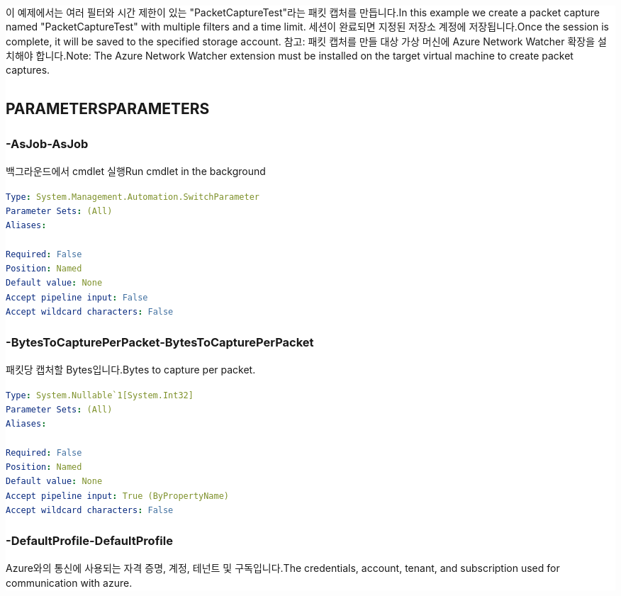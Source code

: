<span data-ttu-id="82742-117">이 예제에서는 여러 필터와 시간 제한이 있는 "PacketCaptureTest"라는 패킷 캡처를 만듭니다.</span><span class="sxs-lookup"><span data-stu-id="82742-117">In this example we create a packet capture named "PacketCaptureTest" with multiple filters and a time limit.</span></span> <span data-ttu-id="82742-118">세션이 완료되면 지정된 저장소 계정에 저장됩니다.</span><span class="sxs-lookup"><span data-stu-id="82742-118">Once the session is complete, it will be saved to the specified storage account.</span></span> <span data-ttu-id="82742-119">참고: 패킷 캡처를 만들 대상 가상 머신에 Azure Network Watcher 확장을 설치해야 합니다.</span><span class="sxs-lookup"><span data-stu-id="82742-119">Note: The Azure Network Watcher extension must be installed on the target virtual machine to create packet captures.</span></span>

## <span data-ttu-id="82742-120">PARAMETERS</span><span class="sxs-lookup"><span data-stu-id="82742-120">PARAMETERS</span></span>

### <span data-ttu-id="82742-121">-AsJob</span><span class="sxs-lookup"><span data-stu-id="82742-121">-AsJob</span></span>
<span data-ttu-id="82742-122">백그라운드에서 cmdlet 실행</span><span class="sxs-lookup"><span data-stu-id="82742-122">Run cmdlet in the background</span></span>

```yaml
Type: System.Management.Automation.SwitchParameter
Parameter Sets: (All)
Aliases:

Required: False
Position: Named
Default value: None
Accept pipeline input: False
Accept wildcard characters: False
```

### <span data-ttu-id="82742-123">-BytesToCapturePerPacket</span><span class="sxs-lookup"><span data-stu-id="82742-123">-BytesToCapturePerPacket</span></span>
<span data-ttu-id="82742-124">패킷당 캡처할 Bytes입니다.</span><span class="sxs-lookup"><span data-stu-id="82742-124">Bytes to capture per packet.</span></span>

```yaml
Type: System.Nullable`1[System.Int32]
Parameter Sets: (All)
Aliases:

Required: False
Position: Named
Default value: None
Accept pipeline input: True (ByPropertyName)
Accept wildcard characters: False
```

### <span data-ttu-id="82742-125">-DefaultProfile</span><span class="sxs-lookup"><span data-stu-id="82742-125">-DefaultProfile</span></span>
<span data-ttu-id="82742-126">Azure와의 통신에 사용되는 자격 증명, 계정, 테넌트 및 구독입니다.</span><span class="sxs-lookup"><span data-stu-id="82742-126">The credentials, account, tenant, and subscription used for communication with azure.</span></span>

